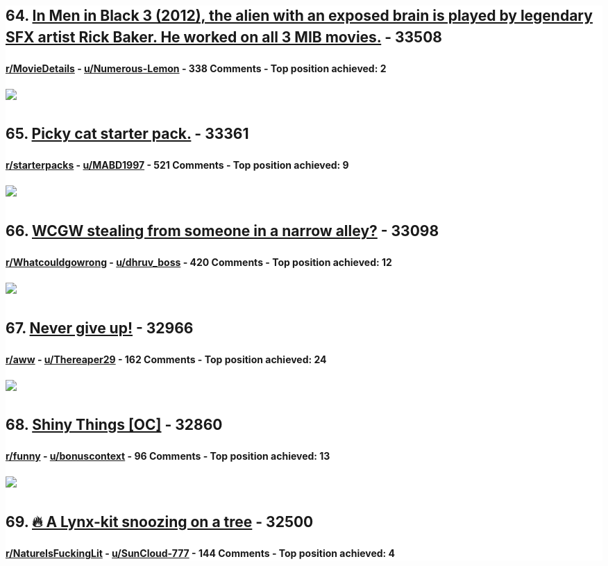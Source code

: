 ## 64. [In Men in Black 3 (2012), the alien with an exposed brain is played by legendary SFX artist Rick Baker. He worked on all 3 MIB movies.](http://reddit.com/r/MovieDetails/comments/nknacl/in_men_in_black_3_2012_the_alien_with_an_exposed/) - 33508
#### [r/MovieDetails](http://reddit.com/r/MovieDetails) - [u/Numerous-Lemon](http://reddit.com/u/Numerous-Lemon) - 338 Comments - Top position achieved: 2

<a href="https://i.redd.it/lpz1j24r29171.png"><img src="https://b.thumbs.redditmedia.com/K37v-yrBa7sbPpbKVN3YJWRcux3pQUrmWoKG9WVSUCU.jpg"></img></a>

## 65. [Picky cat starter pack.](http://reddit.com/r/starterpacks/comments/nko4aa/picky_cat_starter_pack/) - 33361
#### [r/starterpacks](http://reddit.com/r/starterpacks) - [u/MABD1997](http://reddit.com/u/MABD1997) - 521 Comments - Top position achieved: 9

<a href="https://i.redd.it/34w55n6pb9171.jpg"><img src="https://b.thumbs.redditmedia.com/KrxP3TgWamGDCMXJq6AWQlje5E-dFemX6ZFcNOY8CDQ.jpg"></img></a>

## 66. [WCGW stealing from someone in a narrow alley?](http://reddit.com/r/Whatcouldgowrong/comments/nko77j/wcgw_stealing_from_someone_in_a_narrow_alley/) - 33098
#### [r/Whatcouldgowrong](http://reddit.com/r/Whatcouldgowrong) - [u/dhruv_boss](http://reddit.com/u/dhruv_boss) - 420 Comments - Top position achieved: 12

<a href="https://v.redd.it/9wks5ih7c9171"><img src="https://b.thumbs.redditmedia.com/5HedKWs-vzpcKk7cwhJfe02-bNuZTQmZg-m0J1viGeY.jpg"></img></a>

## 67. [Never give up!](http://reddit.com/r/aww/comments/nkvxvs/never_give_up/) - 32966
#### [r/aww](http://reddit.com/r/aww) - [u/Thereaper29](http://reddit.com/u/Thereaper29) - 162 Comments - Top position achieved: 24

<a href="https://v.redd.it/i8f36byz2b171"><img src="https://b.thumbs.redditmedia.com/Ftz_rbt3uYEVxLQWTT9BHpzCl2R-DwGYKxflJ5WaeCY.jpg"></img></a>

## 68. [Shiny Things [OC]](http://reddit.com/r/funny/comments/nkjv9x/shiny_things_oc/) - 32860
#### [r/funny](http://reddit.com/r/funny) - [u/bonuscontext](http://reddit.com/u/bonuscontext) - 96 Comments - Top position achieved: 13

<a href="https://i.redd.it/51w5scrox7171.png"><img src="https://b.thumbs.redditmedia.com/9859ZD-VTxafHoINtaPgtwU7WroKdRZvHqEpJZK9R2g.jpg"></img></a>

## 69. [🔥 A Lynx-kit snoozing on a tree](http://reddit.com/r/NatureIsFuckingLit/comments/nkibsz/a_lynxkit_snoozing_on_a_tree/) - 32500
#### [r/NatureIsFuckingLit](http://reddit.com/r/NatureIsFuckingLit) - [u/SunCloud-777](http://reddit.com/u/SunCloud-777) - 144 Comments - Top position achieved: 4
